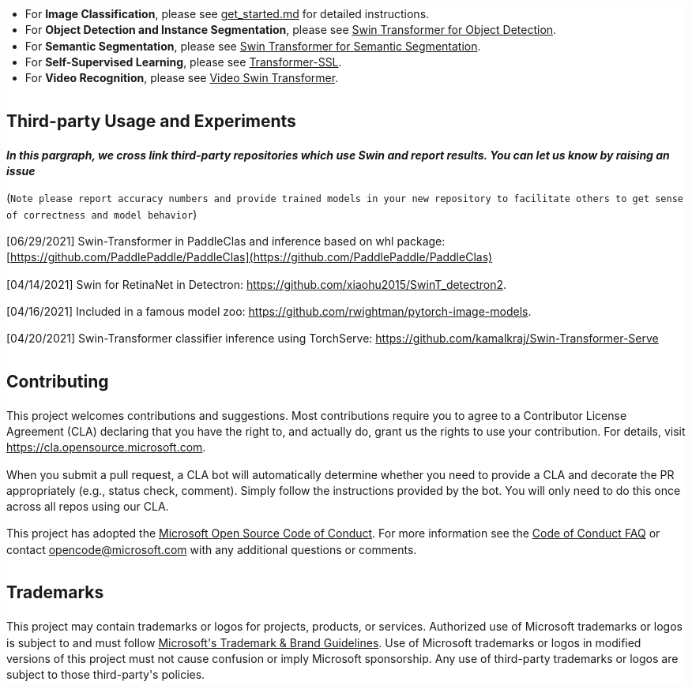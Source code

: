 - For **Image Classification**, please see [get_started.md](get_started.md) for detailed instructions.
- For **Object Detection and Instance Segmentation**, please see [Swin Transformer for Object Detection](https://github.com/SwinTransformer/Swin-Transformer-Object-Detection).
- For **Semantic Segmentation**, please see [Swin Transformer for Semantic Segmentation](https://github.com/SwinTransformer/Swin-Transformer-Semantic-Segmentation).
- For **Self-Supervised Learning**, please see [Transformer-SSL](https://github.com/SwinTransformer/Transformer-SSL).
- For **Video Recognition**, please see [Video Swin Transformer](https://github.com/SwinTransformer/Video-Swin-Transformer).

## Third-party Usage and Experiments

***In this pargraph, we cross link third-party repositories which use Swin and report results. You can let us know by raising an issue*** 

(`Note please report accuracy numbers and provide trained models in your new repository to facilitate others to get sense of correctness and model behavior`)

[06/29/2021] Swin-Transformer in PaddleClas and inference based on whl package: [https://github.com/PaddlePaddle/PaddleClas](https://github.com/PaddlePaddle/PaddleClas)

[04/14/2021] Swin for RetinaNet in Detectron: https://github.com/xiaohu2015/SwinT_detectron2.

[04/16/2021] Included in a famous model zoo: https://github.com/rwightman/pytorch-image-models.

[04/20/2021] Swin-Transformer classifier inference using TorchServe: https://github.com/kamalkraj/Swin-Transformer-Serve

## Contributing

This project welcomes contributions and suggestions.  Most contributions require you to agree to a
Contributor License Agreement (CLA) declaring that you have the right to, and actually do, grant us
the rights to use your contribution. For details, visit https://cla.opensource.microsoft.com.

When you submit a pull request, a CLA bot will automatically determine whether you need to provide
a CLA and decorate the PR appropriately (e.g., status check, comment). Simply follow the instructions
provided by the bot. You will only need to do this once across all repos using our CLA.

This project has adopted the [Microsoft Open Source Code of Conduct](https://opensource.microsoft.com/codeofconduct/).
For more information see the [Code of Conduct FAQ](https://opensource.microsoft.com/codeofconduct/faq/) or
contact [opencode@microsoft.com](mailto:opencode@microsoft.com) with any additional questions or comments.

## Trademarks

This project may contain trademarks or logos for projects, products, or services. Authorized use of Microsoft 
trademarks or logos is subject to and must follow 
[Microsoft's Trademark & Brand Guidelines](https://www.microsoft.com/en-us/legal/intellectualproperty/trademarks/usage/general).
Use of Microsoft trademarks or logos in modified versions of this project must not cause confusion or imply Microsoft sponsorship.
Any use of third-party trademarks or logos are subject to those third-party's policies.
